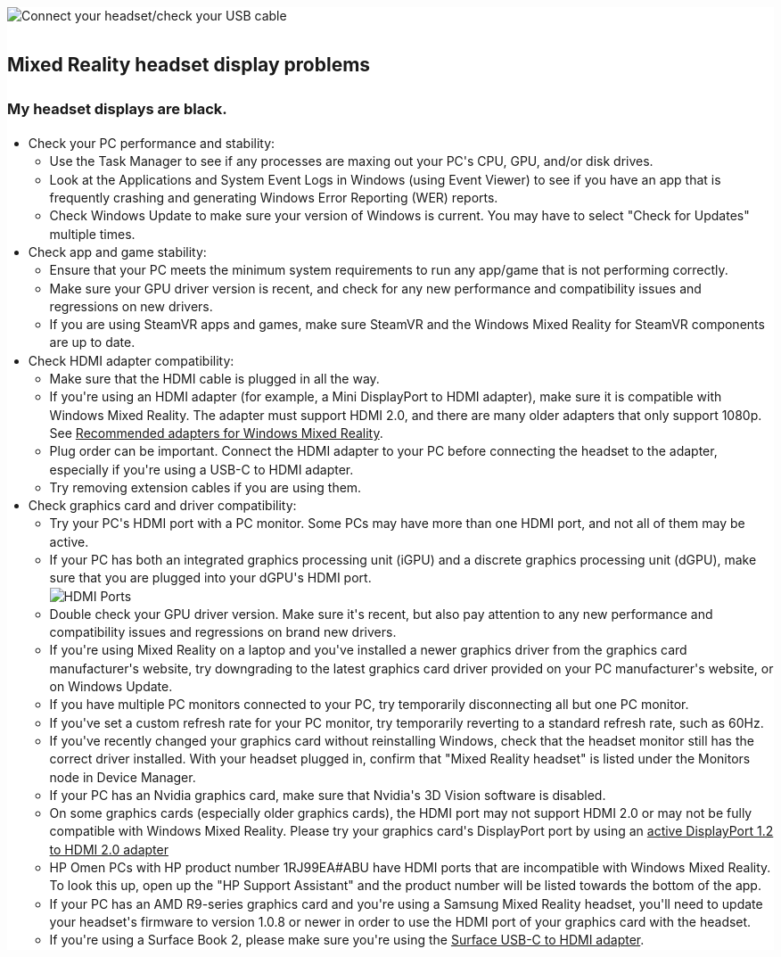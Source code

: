 ![Connect your headset/check your USB cable](images/hmd-connectivity2.jpg)


## Mixed Reality headset display problems ##

### My headset displays are black.

* Check your PC performance and stability:
    * Use the Task Manager to see if any processes are maxing out your PC's CPU, GPU, and/or disk drives.
    * Look at the Applications and System Event Logs in Windows (using Event Viewer) to see if you have an app that is frequently crashing and generating Windows Error Reporting (WER) reports.
    * Check Windows Update to make sure your version of Windows is current. You may have to select "Check for Updates" multiple times.
* Check app and game stability:
    * Ensure that your PC meets the minimum system requirements to run any app/game that is not performing correctly.    
    * Make sure your GPU driver version is recent, and check for any new performance and compatibility issues and regressions on new drivers.
    * If you are using SteamVR apps and games, make sure SteamVR and the Windows Mixed Reality for SteamVR components are up to date.
* Check HDMI adapter compatibility:
    * Make sure that the HDMI cable is plugged in all the way.
    * If you're using an HDMI adapter (for example, a Mini DisplayPort to HDMI adapter), make sure it is compatible with Windows Mixed Reality. The adapter must support HDMI 2.0, and there are many older adapters that only support 1080p. See [Recommended adapters for Windows Mixed Reality](https://docs.microsoft.com/windows/mixed-reality/enthusiast-guide/recommended-adapters-for-windows-mixed-reality-capable-pcs).
    * Plug order can be important. Connect the HDMI adapter to your PC before connecting the headset to the adapter, especially if you're using a USB-C to HDMI adapter. 
    * Try removing extension cables if you are using them.
* Check graphics card and driver compatibility:
    * Try your PC's HDMI port with a PC monitor. Some PCs may have more than one HDMI port, and not all of them may be active.
    * If your PC has both an integrated graphics processing unit (iGPU) and a discrete graphics processing unit (dGPU), make sure that you are plugged into your dGPU's HDMI port.<br> ![HDMI Ports](images/HP_HDMI_Ports_s.png)
    * Double check your GPU driver version. Make sure it's recent, but also pay attention to any new performance and compatibility issues and regressions on brand new drivers.
    * If you're using Mixed Reality on a laptop and you've installed a newer graphics driver from the graphics card manufacturer's website, try downgrading to the latest graphics card driver provided on your PC manufacturer's website, or on Windows Update.
    * If you have multiple PC monitors connected to your PC, try temporarily disconnecting all but one PC monitor.
    * If you've set a custom refresh rate for your PC monitor, try temporarily reverting to a standard refresh rate, such as 60Hz.
    * If you've recently changed your graphics card without reinstalling Windows, check that the headset monitor still has the correct driver installed. With your headset plugged in, confirm that "Mixed Reality headset" is listed under the Monitors node in Device Manager.
    * If your PC has an Nvidia graphics card, make sure that Nvidia's 3D Vision software is disabled.
    * On some graphics cards (especially older graphics cards), the HDMI port may not support HDMI 2.0 or may not be fully compatible with Windows Mixed Reality. Please try your graphics card's DisplayPort port by using an [active DisplayPort 1.2 to HDMI 2.0 adapter](https://docs.microsoft.com/windows/mixed-reality/enthusiast-guide/recommended-adapters-for-windows-mixed-reality-capable-pcs)
    * HP Omen PCs with HP product number 1RJ99EA#ABU have HDMI ports that are incompatible with Windows Mixed Reality. To look this up, open up the "HP Support Assistant" and the product number will be listed towards the bottom of the app.
    * If your PC has an AMD R9-series graphics card and you're using a Samsung Mixed Reality headset, you'll need to update your headset's firmware to version 1.0.8 or newer in order to use the HDMI port of your graphics card with the headset.
    * If you're using a Surface Book 2, please make sure you're using the [Surface USB-C to HDMI adapter](https://docs.microsoft.com/windows/mixed-reality/enthusiast-guide/recommended-adapters-for-windows-mixed-reality-capable-pcs).